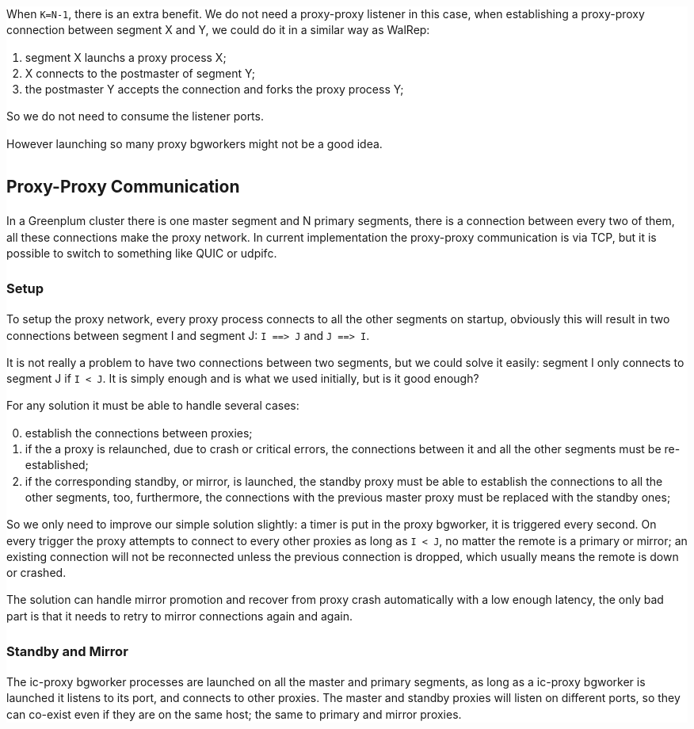 When `K=N-1`, there is an extra benefit.  We do not need a proxy-proxy listener
in this case, when establishing a proxy-proxy connection between segment X and
Y, we could do it in a similar way as WalRep:

1. segment X launchs a proxy process X;
2. X connects to the postmaster of segment Y;
3. the postmaster Y accepts the connection and forks the proxy process Y;

So we do not need to consume the listener ports.

However launching so many proxy bgworkers might not be a good idea.

## Proxy-Proxy Communication

In a Greenplum cluster there is one master segment and N primary segments,
there is a connection between every two of them, all these connections make the
proxy network.  In current implementation the proxy-proxy communication is via
TCP, but it is possible to switch to something like QUIC or udpifc.

### Setup

To setup the proxy network, every proxy process connects to all the other
segments on startup, obviously this will result in two connections between
segment I and segment J: `I ==> J` and `J ==> I`.

It is not really a problem to have two connections between two segments, but we
could solve it easily: segment I only connects to segment J if `I < J`.  It is
simply enough and is what we used initially, but is it good enough?

For any solution it must be able to handle several cases:

0. establish the connections between proxies;
1. if the a proxy is relaunched, due to crash or critical errors, the
   connections between it and all the other segments must be re-established;
2. if the corresponding standby, or mirror, is launched, the standby proxy must
   be able to establish the connections to all the other segments, too,
   furthermore, the connections with the previous master proxy must be replaced
   with the standby ones;

So we only need to improve our simple solution slightly: a timer is put in the
proxy bgworker, it is triggered every second.  On every trigger the proxy
attempts to connect to every other proxies as long as `I < J`, no matter the
remote is a primary or mirror; an existing connection will not be reconnected
unless the previous connection is dropped, which usually means the remote is
down or crashed.

The solution can handle mirror promotion and recover from proxy crash
automatically with a low enough latency, the only bad part is that it needs to
retry to mirror connections again and again.

### Standby and Mirror

The ic-proxy bgworker processes are launched on all the master and primary
segments, as long as a ic-proxy bgworker is launched it listens to its port,
and connects to other proxies.  The master and standby proxies will listen on
different ports, so they can co-exist even if they are on the same host; the
same to primary and mirror proxies.
